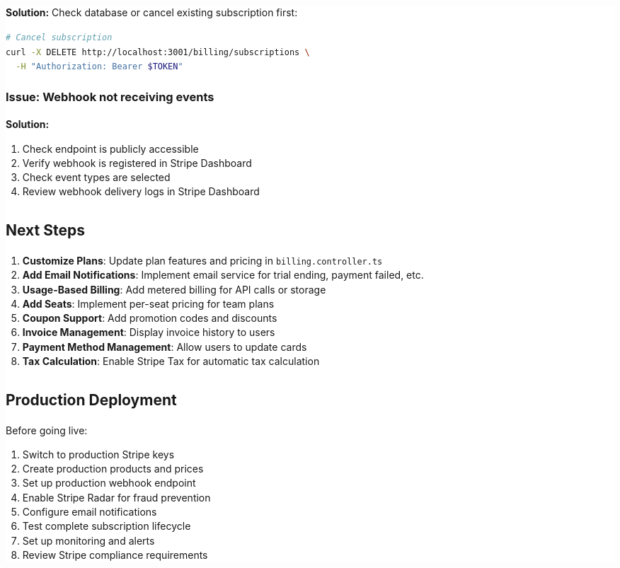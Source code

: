 **Solution:** Check database or cancel existing subscription first:

```bash
# Cancel subscription
curl -X DELETE http://localhost:3001/billing/subscriptions \
  -H "Authorization: Bearer $TOKEN"
```

### Issue: Webhook not receiving events

**Solution:** 
1. Check endpoint is publicly accessible
2. Verify webhook is registered in Stripe Dashboard
3. Check event types are selected
4. Review webhook delivery logs in Stripe Dashboard

## Next Steps

1. **Customize Plans**: Update plan features and pricing in `billing.controller.ts`
2. **Add Email Notifications**: Implement email service for trial ending, payment failed, etc.
3. **Usage-Based Billing**: Add metered billing for API calls or storage
4. **Add Seats**: Implement per-seat pricing for team plans
5. **Coupon Support**: Add promotion codes and discounts
6. **Invoice Management**: Display invoice history to users
7. **Payment Method Management**: Allow users to update cards
8. **Tax Calculation**: Enable Stripe Tax for automatic tax calculation

## Production Deployment

Before going live:

1. Switch to production Stripe keys
2. Create production products and prices
3. Set up production webhook endpoint
4. Enable Stripe Radar for fraud prevention
5. Configure email notifications
6. Test complete subscription lifecycle
7. Set up monitoring and alerts
8. Review Stripe compliance requirements
